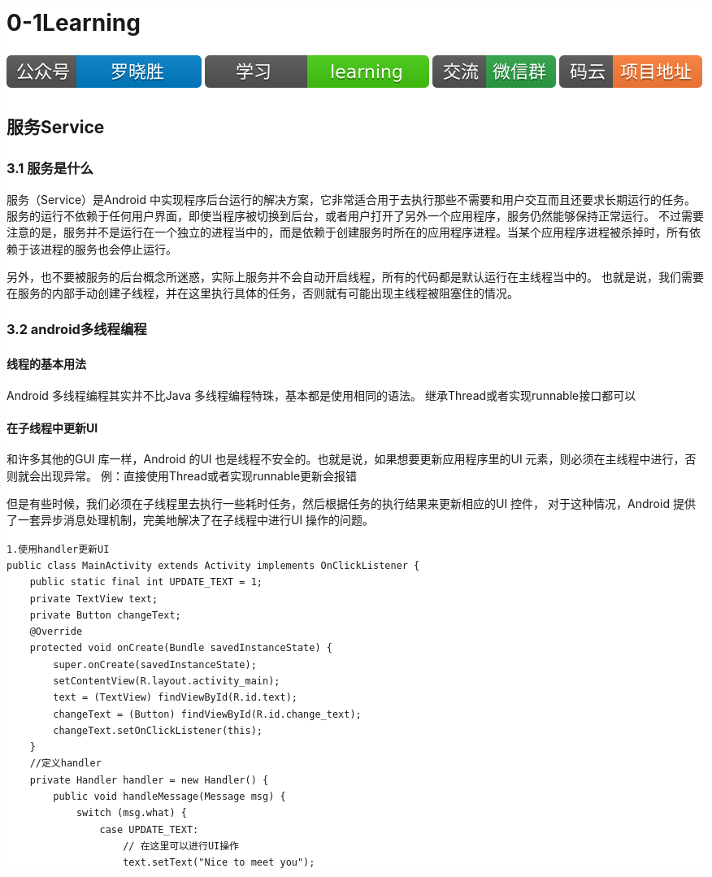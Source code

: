 # 0-1Learning

![alt text](../../static/common/svg/luoxiaosheng.svg "公众号")
![alt text](../../static/common/svg/luoxiaosheng_learning.svg "学习")
![alt text](../../static/common/svg/luoxiaosheng_wechat.svg "微信")
![alt text](../../static/common/svg/luoxiaosheng_gitee.svg "码云")


## 服务Service

### 3.1 服务是什么

服务（Service）是Android 中实现程序后台运行的解决方案，它非常适合用于去执行那些不需要和用户交互而且还要求长期运行的任务。
服务的运行不依赖于任何用户界面，即使当程序被切换到后台，或者用户打开了另外一个应用程序，服务仍然能够保持正常运行。
不过需要注意的是，服务并不是运行在一个独立的进程当中的，而是依赖于创建服务时所在的应用程序进程。当某个应用程序进程被杀掉时，所有依赖于该进程的服务也会停止运行。

另外，也不要被服务的后台概念所迷惑，实际上服务并不会自动开启线程，所有的代码都是默认运行在主线程当中的。
也就是说，我们需要在服务的内部手动创建子线程，并在这里执行具体的任务，否则就有可能出现主线程被阻塞住的情况。

### 3.2 android多线程编程

#### 线程的基本用法
Android 多线程编程其实并不比Java 多线程编程特珠，基本都是使用相同的语法。
继承Thread或者实现runnable接口都可以


#### 在子线程中更新UI
和许多其他的GUI 库一样，Android 的UI 也是线程不安全的。也就是说，如果想要更新应用程序里的UI 元素，则必须在主线程中进行，否则就会出现异常。
例：直接使用Thread或者实现runnable更新会报错

但是有些时候，我们必须在子线程里去执行一些耗时任务，然后根据任务的执行结果来更新相应的UI 控件，
对于这种情况，Android 提供了一套异步消息处理机制，完美地解决了在子线程中进行UI 操作的问题。
```
1.使用handler更新UI
public class MainActivity extends Activity implements OnClickListener {
    public static final int UPDATE_TEXT = 1;
    private TextView text;
    private Button changeText;
    @Override
    protected void onCreate(Bundle savedInstanceState) {
        super.onCreate(savedInstanceState);
        setContentView(R.layout.activity_main);
        text = (TextView) findViewById(R.id.text);
        changeText = (Button) findViewById(R.id.change_text);
        changeText.setOnClickListener(this);
    }
    //定义handler
    private Handler handler = new Handler() {
        public void handleMessage(Message msg) {
            switch (msg.what) {
                case UPDATE_TEXT:
                    // 在这里可以进行UI操作
                    text.setText("Nice to meet you");
```